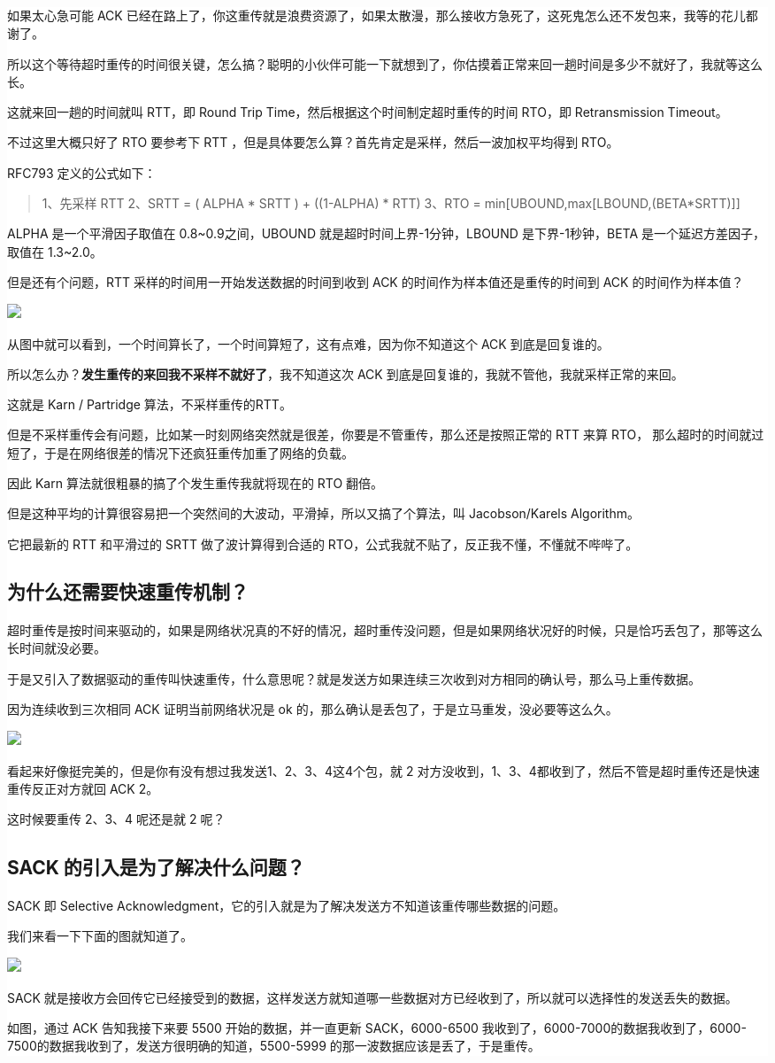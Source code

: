 如果太心急可能 ACK 已经在路上了，你这重传就是浪费资源了，如果太散漫，那么接收方急死了，这死鬼怎么还不发包来，我等的花儿都谢了。

所以这个等待超时重传的时间很关键，怎么搞？聪明的小伙伴可能一下就想到了，你估摸着正常来回一趟时间是多少不就好了，我就等这么长。

这就来回一趟的时间就叫 RTT，即 Round Trip Time，然后根据这个时间制定超时重传的时间 RTO，即 Retransmission Timeout。

不过这里大概只好了 RTO 要参考下 RTT ，但是具体要怎么算？首先肯定是采样，然后一波加权平均得到 RTO。

RFC793 定义的公式如下：

> 1、先采样 RTT 2、SRTT = ( ALPHA \* SRTT ) + ((1-ALPHA) \* RTT) 3、RTO = min\[UBOUND,max\[LBOUND,(BETA\*SRTT)\]\]

ALPHA 是一个平滑因子取值在 0.8~0.9之间，UBOUND 就是超时时间上界-1分钟，LBOUND 是下界-1秒钟，BETA 是一个延迟方差因子，取值在 1.3~2.0。

但是还有个问题，RTT 采样的时间用一开始发送数据的时间到收到 ACK 的时间作为样本值还是重传的时间到 ACK 的时间作为样本值？

![](https://p3-juejin.byteimg.com/tos-cn-i-k3u1fbpfcp/5f83462edad5416d8f40db7a7f823fc6~tplv-k3u1fbpfcp-zoom-in-crop-mark:1512:0:0:0.awebp)

从图中就可以看到，一个时间算长了，一个时间算短了，这有点难，因为你不知道这个 ACK 到底是回复谁的。

所以怎么办？**发生重传的来回我不采样不就好了**，我不知道这次 ACK 到底是回复谁的，我就不管他，我就采样正常的来回。

这就是 Karn / Partridge 算法，不采样重传的RTT。

但是不采样重传会有问题，比如某一时刻网络突然就是很差，你要是不管重传，那么还是按照正常的 RTT 来算 RTO， 那么超时的时间就过短了，于是在网络很差的情况下还疯狂重传加重了网络的负载。

因此 Karn 算法就很粗暴的搞了个发生重传我就将现在的 RTO 翻倍。

但是这种平均的计算很容易把一个突然间的大波动，平滑掉，所以又搞了个算法，叫 Jacobson/Karels Algorithm。

它把最新的 RTT 和平滑过的 SRTT 做了波计算得到合适的 RTO，公式我就不贴了，反正我不懂，不懂就不哔哔了。

为什么还需要快速重传机制？
-------------

超时重传是按时间来驱动的，如果是网络状况真的不好的情况，超时重传没问题，但是如果网络状况好的时候，只是恰巧丢包了，那等这么长时间就没必要。

于是又引入了数据驱动的重传叫快速重传，什么意思呢？就是发送方如果连续三次收到对方相同的确认号，那么马上重传数据。

因为连续收到三次相同 ACK 证明当前网络状况是 ok 的，那么确认是丢包了，于是立马重发，没必要等这么久。

![](https://p3-juejin.byteimg.com/tos-cn-i-k3u1fbpfcp/ad9b821127484b138e9c94b6972c065d~tplv-k3u1fbpfcp-zoom-in-crop-mark:1512:0:0:0.awebp)

看起来好像挺完美的，但是你有没有想过我发送1、2、3、4这4个包，就 2 对方没收到，1、3、4都收到了，然后不管是超时重传还是快速重传反正对方就回 ACK 2。

这时候要重传 2、3、4 呢还是就 2 呢？

SACK 的引入是为了解决什么问题？
------------------

SACK 即 Selective Acknowledgment，它的引入就是为了解决发送方不知道该重传哪些数据的问题。

我们来看一下下面的图就知道了。

![](https://p3-juejin.byteimg.com/tos-cn-i-k3u1fbpfcp/a2063b8e252544d892cd0b58eb65d46f~tplv-k3u1fbpfcp-zoom-in-crop-mark:1512:0:0:0.awebp)

SACK 就是接收方会回传它已经接受到的数据，这样发送方就知道哪一些数据对方已经收到了，所以就可以选择性的发送丢失的数据。

如图，通过 ACK 告知我接下来要 5500 开始的数据，并一直更新 SACK，6000-6500 我收到了，6000-7000的数据我收到了，6000-7500的数据我收到了，发送方很明确的知道，5500-5999 的那一波数据应该是丢了，于是重传。
